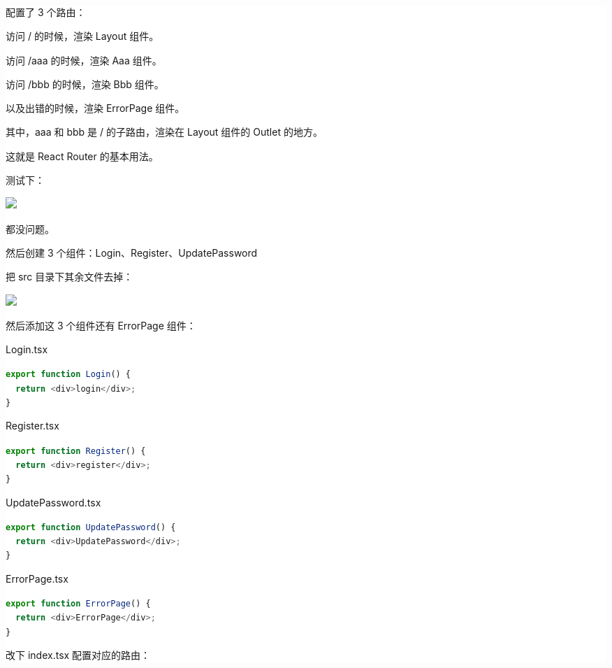 配置了 3 个路由：

访问 / 的时候，渲染 Layout 组件。

访问 /aaa 的时候，渲染 Aaa 组件。

访问 /bbb 的时候，渲染 Bbb 组件。

以及出错的时候，渲染 ErrorPage 组件。

其中，aaa 和 bbb 是 / 的子路由，渲染在 Layout 组件的 Outlet 的地方。

这就是 React Router 的基本用法。

测试下：

![](/nestjsCheats/image-3704.jpg)

都没问题。

然后创建 3 个组件：Login、Register、UpdatePassword

把 src 目录下其余文件去掉：

![](/nestjsCheats/image-3705.jpg)

然后添加这 3 个组件还有 ErrorPage 组件：

Login.tsx

```javascript
export function Login() {
  return <div>login</div>;
}
```

Register.tsx

```javascript
export function Register() {
  return <div>register</div>;
}
```

UpdatePassword.tsx

```javascript
export function UpdatePassword() {
  return <div>UpdatePassword</div>;
}
```

ErrorPage.tsx

```javascript
export function ErrorPage() {
  return <div>ErrorPage</div>;
}
```

改下 index.tsx 配置对应的路由：
